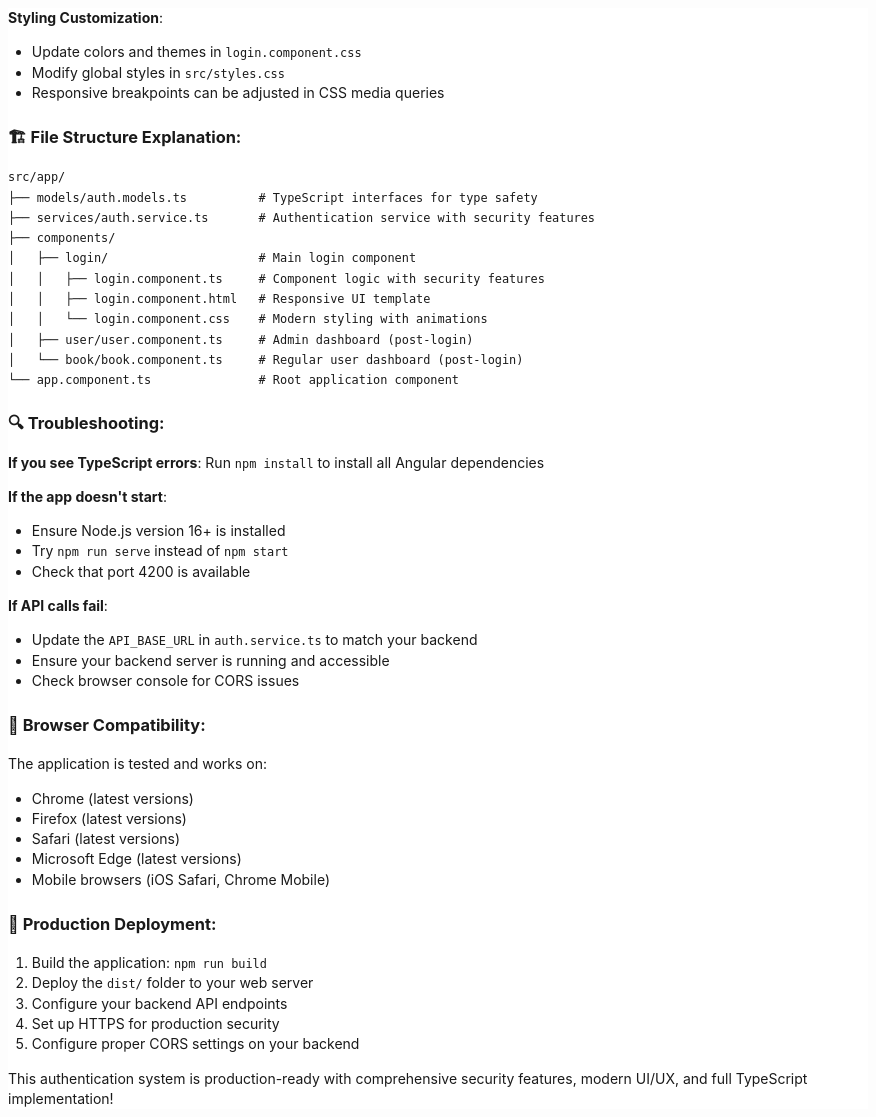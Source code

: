 **Styling Customization**:
- Update colors and themes in `login.component.css`
- Modify global styles in `src/styles.css`
- Responsive breakpoints can be adjusted in CSS media queries

### 🏗️ **File Structure Explanation:**

```
src/app/
├── models/auth.models.ts          # TypeScript interfaces for type safety
├── services/auth.service.ts       # Authentication service with security features
├── components/
│   ├── login/                     # Main login component
│   │   ├── login.component.ts     # Component logic with security features
│   │   ├── login.component.html   # Responsive UI template
│   │   └── login.component.css    # Modern styling with animations
│   ├── user/user.component.ts     # Admin dashboard (post-login)
│   └── book/book.component.ts     # Regular user dashboard (post-login)
└── app.component.ts               # Root application component
```

### 🔍 **Troubleshooting:**

**If you see TypeScript errors**: Run `npm install` to install all Angular dependencies

**If the app doesn't start**: 
- Ensure Node.js version 16+ is installed
- Try `npm run serve` instead of `npm start`
- Check that port 4200 is available

**If API calls fail**:
- Update the `API_BASE_URL` in `auth.service.ts` to match your backend
- Ensure your backend server is running and accessible
- Check browser console for CORS issues

### 📱 **Browser Compatibility:**

The application is tested and works on:
- Chrome (latest versions)
- Firefox (latest versions)  
- Safari (latest versions)
- Microsoft Edge (latest versions)
- Mobile browsers (iOS Safari, Chrome Mobile)

### 🚀 **Production Deployment:**

1. Build the application: `npm run build`
2. Deploy the `dist/` folder to your web server
3. Configure your backend API endpoints
4. Set up HTTPS for production security
5. Configure proper CORS settings on your backend

This authentication system is production-ready with comprehensive security features, modern UI/UX, and full TypeScript implementation!
